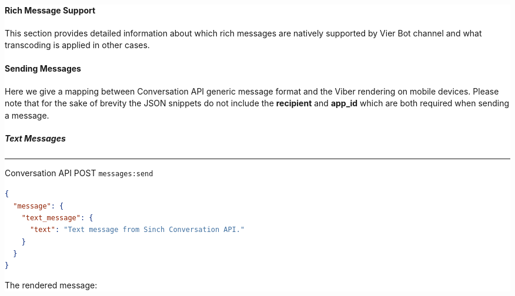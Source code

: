 #### Rich Message Support

This section provides detailed information about which rich messages are
natively supported by Vier Bot channel and what transcoding is applied in
other cases.

#### Sending Messages

Here we give a mapping between Conversation API generic message format
and the Viber rendering on mobile devices.
Please note that for the sake of brevity the JSON snippets do not include
the **recipient** and **app_id** which are both required when sending a message.

##### Text Messages

---

Conversation API POST `messages:send`

```json
{
  "message": {
    "text_message": {
      "text": "Text message from Sinch Conversation API."
    }
  }
}
```

The rendered message:

